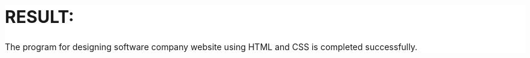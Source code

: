 # RESULT:
The program for designing software company website using HTML and CSS is completed successfully.
